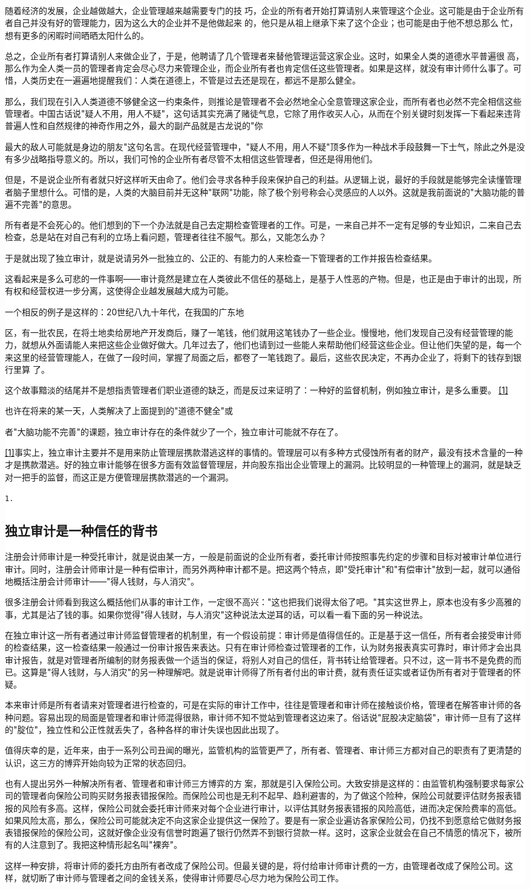 随着经济的发展，企业越做越大，企业管理越来越需要专门的技 巧，企业的所有者开始打算请别人来管理这个企业。这可能是由于企业所有者自己并没有好的管理能力，因为这么大的企业并不是他做起来 的，他只是从祖上继承下来了这个企业；也可能是由于他不想总那么 忙，想有更多的闲暇时间晒晒太阳什么的。

总之，企业所有者打算请别人来做企业了，于是，他聘请了几个管理者来替他管理运营这家企业。这时，如果全人类的道德水平普遍很 高，那么作为全人类一员的管理者肯定会尽心尽力来管理企业，而企业所有者也肯定信任这些管理者。如果是这样，就没有审计师什么事了。可惜，人类历史在一遍遍地提醒我们：人类在道德上，不管是过去还是现在，都远不是那么健全。

那么，我们现在引入人类道德不够健全这一约束条件，则推论是管理者不会必然地全心全意管理这家企业，而所有者也必然不完全相信这些管理者。中国古话说"疑人不用，用人不疑"，这句话其实充满了赌徒气息，它除了用作收买人心，从而在个别关键时刻发挥一下看起来违背普遍人性和自然规律的神奇作用之外，最大的副产品就是古龙说的"你

最大的敌人可能就是身边的朋友"这句名言。在现代经营管理中，"疑人不用，用人不疑"顶多作为一种战术手段鼓舞一下士气，除此之外是没有多少战略指导意义的。所以，我们可怜的企业所有者尽管不太相信这些管理者，但还是得用他们。

但是，不是说企业所有者就只好这样听天由命了。他们会寻求各种手段来保护自己的利益。从逻辑上说，最好的手段就是能够完全读懂管理者脑子里想什么。可惜的是，人类的大脑目前并无这种"联网"功能，除了极个别号称会心灵感应的人以外。这就是我前面说的"大脑功能的普遍不完善"的意思。

所有者是不会死心的。他们想到的下一个办法就是自己去定期检查管理者的工作。可是，一来自己并不一定有足够的专业知识，二来自己去检查，总是站在对自己有利的立场上看问题，管理者往往不服气。那么，又能怎么办？

于是就出现了独立审计，就是说请另外一批独立的、公正的、有能力的人来检查一下管理者的工作并报告检查结果。

这看起来是多么可悲的一件事啊——审计竟然是建立在人类彼此不信任的基础上，是基于人性恶的产物。但是，也正是由于审计的出现，所有权和经营权进一步分离，这使得企业越发展越大成为可能。

一个相反的例子是这样的：20世纪八九十年代，在我国的广东地

区，有一批农民，在将土地卖给房地产开发商后，赚了一笔钱，他们就用这笔钱办了一些企业。慢慢地，他们发现自己没有经营管理的能力，就想从外面请能人来把这些企业做好做大。几年过去了，他们也请到过一些能人来帮助他们经营这些企业。但让他们失望的是，每一个来这里的经营管理能人，在做了一段时间，掌握了局面之后，都卷了一笔钱跑了。最后，这些农民决定，不再办企业了，将剩下的钱存到银行里算 了。

这个故事黯淡的结尾并不是想指责管理者们职业道德的缺乏，而是反过来证明了：一种好的监督机制，例如独立审计，是多么重要。 [[1]](#_bookmark10)

也许在将来的某一天，人类解决了上面提到的"道德不健全"或

者"大脑功能不完善"的课题，独立审计存在的条件就少了一个，独立审计可能就不存在了。

[[1]](#_bookmark9)事实上，独立审计主要并不是用来防止管理层携款潜逃这样的事情的。管理层可以有多种方式侵蚀所有者的财产，最没有技术含量的一种才是携款潜逃。好的独立审计能够在很多方面有效监督管理层，并向股东指出企业管理上的漏洞。比较明显的一种管理上的漏洞，就是缺乏对一把手的监督，而这正是方便管理层携款潜逃的一个漏洞。

    1.
## 独立审计是一种信任的背书

注册会计师审计是一种受托审计，就是说由某一方，一般是前面说的企业所有者，委托审计师按照事先约定的步骤和目标对被审计单位进行审计。同时，注册会计师审计是一种有偿审计，而另外两种审计都不是。把这两个特点，即"受托审计"和"有偿审计"放到一起，就可以通俗地概括注册会计师审计——"得人钱财，与人消灾"。

很多注册会计师看到我这么概括他们从事的审计工作，一定很不高兴："这也把我们说得太俗了吧。"其实这世界上，原本也没有多少高雅的事，尤其是沾了钱的事。如果你觉得"得人钱财，与人消灾"这种说法太逆耳的话，可以看一看下面的另一种说法。

在独立审计这一所有者通过审计师监督管理者的机制里，有一个假设前提：审计师是值得信任的。正是基于这一信任，所有者会接受审计师的检查结果，这一检查结果一般通过一份审计报告来表达。只有在审计师检查过管理者的工作，认为财务报表真实可靠时，审计师才会出具审计报告，就是对管理者所编制的财务报表做一个适当的保证，将别人对自己的信任，背书转让给管理者。只不过，这一背书不是免费的而 已。这算是"得人钱财，与人消灾"的另一种理解吧。就是说审计师得了所有者付出的审计费，就有责任证实或者证伪所有者对于管理者的怀 疑。

本来审计师是所有者请来对管理者进行检查的，可是在实际的审计工作中，往往是管理者和审计师在接触谈价格，管理者在解答审计师的各种问题。容易出现的局面是管理者和审计师混得很熟，审计师不知不觉站到管理者这边来了。俗话说"屁股决定脑袋"，审计师一旦有了这样的"腚位"，独立性和公正性就丢失了，各种各样的审计失误也因此出现了。

值得庆幸的是，近年来，由于一系列公司丑闻的曝光，监管机构的监管更严了，所有者、管理者、审计师三方都对自己的职责有了更清楚的认识，这三方的博弈开始向较为正常的状态回归。

也有人提出另外一种解决所有者、管理者和审计师三方博弈的方 案，那就是引入保险公司。大致安排是这样的：由监管机构强制要求每家公司的管理者向保险公司购买财务报表错报保险。而保险公司也是无利不起早、趋利避害的，为了做这个险种，保险公司就要评估财务报表错报的风险有多高。这样，保险公司就会委托审计师来对每个企业进行审计，以评估其财务报表错报的风险高低，进而决定保险费率的高低。如果风险太高，那么，保险公司可能就决定不向这家企业提供这一保险了。要是有一家企业遍访各家保险公司，仍找不到愿意给它做财务报表错报保险的保险公司，这就好像企业没有信誉时跑遍了银行仍然弄不到银行贷款一样。这时，这家企业就会在自己不情愿的情况下，被所有的人注意到了。我把这种情形起名叫"裸奔"。

这样一种安排，将审计师的委托方由所有者改成了保险公司。但最关键的是，将付给审计师审计费的一方，由管理者改成了保险公司。这样，就切断了审计师与管理者之间的金钱关系，使得审计师要尽心尽力地为保险公司工作。
